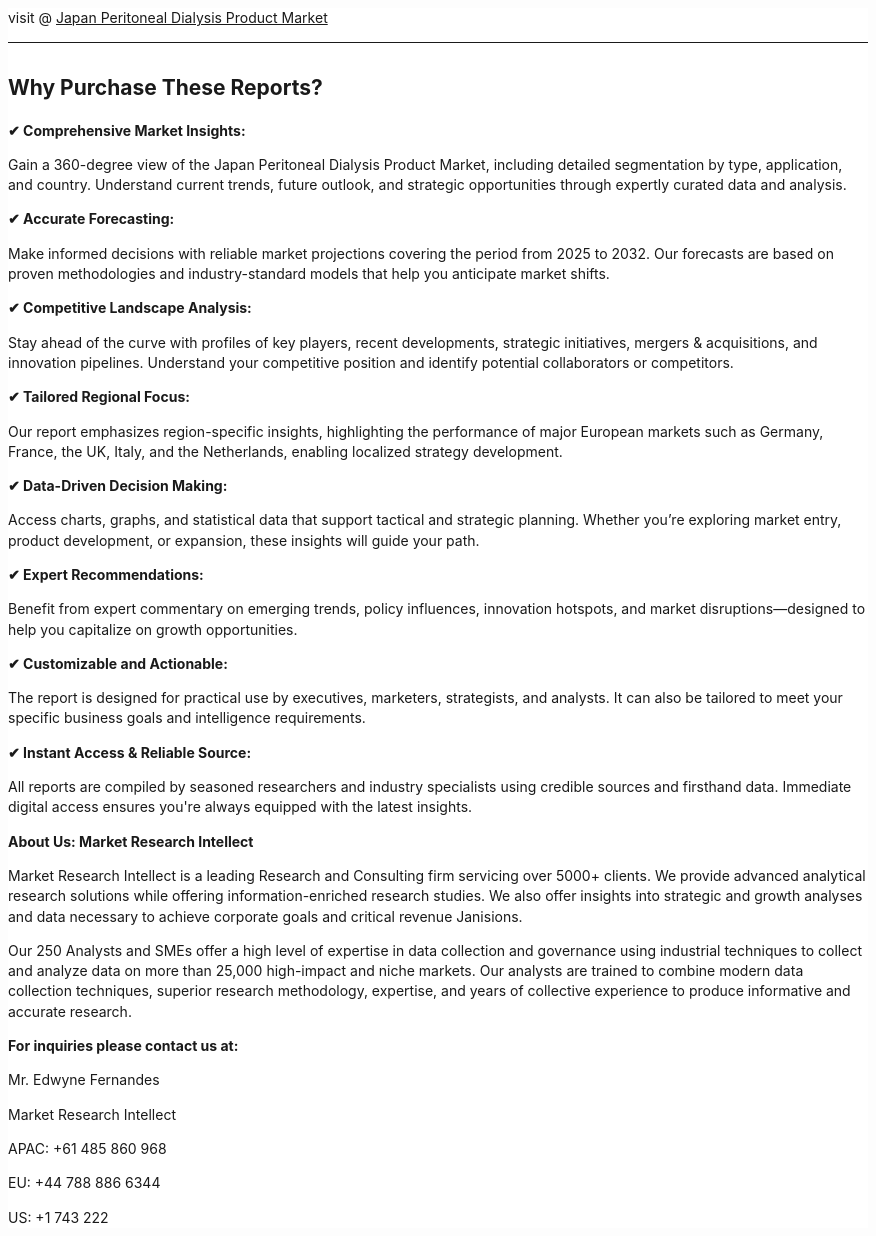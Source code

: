 visit&nbsp;@</strong>&nbsp;</span><span class="font-[700]"><a href="https://www.marketresearchintellect.com/product/global-peritoneal-dialysis-product-market-size-forecast/?utm_source=Linkedin&utm_medium=047" target="_blank" data-tracking-control-name="article-ssr-frontend-pulse_little-text-block" data-tracking-will-navigate="" data-test-link="">Japan Peritoneal Dialysis Product Market</a></span></p></blockquote><hr /><h2>Why Purchase These Reports?</h2><p><strong>✔ Comprehensive Market Insights:</strong></p><p>Gain a 360-degree view of the Japan Peritoneal Dialysis Product Market, including detailed segmentation by type, application, and country. Understand current trends, future outlook, and strategic opportunities through expertly curated data and analysis.</p><p><strong>✔ Accurate Forecasting:</strong></p><p>Make informed decisions with reliable market projections covering the period from 2025 to 2032. Our forecasts are based on proven methodologies and industry-standard models that help you anticipate market shifts.</p><p><strong>✔ Competitive Landscape Analysis:</strong></p><p>Stay ahead of the curve with profiles of key players, recent developments, strategic initiatives, mergers &amp; acquisitions, and innovation pipelines. Understand your competitive position and identify potential collaborators or competitors.</p><p><strong>✔ Tailored Regional Focus:</strong></p><p>Our report emphasizes region-specific insights, highlighting the performance of major European markets such as Germany, France, the UK, Italy, and the Netherlands, enabling localized strategy development.</p><p><strong>✔ Data-Driven Decision Making:</strong></p><p>Access charts, graphs, and statistical data that support tactical and strategic planning. Whether you&rsquo;re exploring market entry, product development, or expansion, these insights will guide your path.</p><p><strong>✔ Expert Recommendations:</strong></p><p>Benefit from expert commentary on emerging trends, policy influences, innovation hotspots, and market disruptions&mdash;designed to help you capitalize on growth opportunities.</p><p><strong>✔ Customizable and Actionable:</strong></p><p>The report is designed for practical use by executives, marketers, strategists, and analysts. It can also be tailored to meet your specific business goals and intelligence requirements.</p><p><strong>✔ Instant Access &amp; Reliable Source:</strong></p><p>All reports are compiled by seasoned researchers and industry specialists using credible sources and firsthand data. Immediate digital access ensures you're always equipped with the latest insights.</p><p><strong><span class="font-[700]">About Us: Market Research Intellect</span></strong></p><p><span class="">Market Research Intellect is a leading Research and Consulting firm servicing over 5000+ clients. We provide advanced analytical research solutions while offering information-enriched research studies.&nbsp;</span>We also offer insights into strategic and growth analyses and data necessary to achieve corporate goals and critical revenue Janisions.</p><p><span class="">Our 250 Analysts and SMEs offer a high level of expertise in data collection and governance using industrial techniques to collect and analyze data on more than 25,000 high-impact and niche markets. Our analysts are trained to combine modern data collection techniques, superior research methodology, expertise, and years of collective experience to produce informative and accurate research.</span></p><p><strong>For inquiries please contact us at:</strong></p><p>Mr. Edwyne Fernandes</p><p>Market Research Intellect</p><p>APAC: +61 485 860 968</p><p>EU: +44 788 886 6344</p><p>US: +1 743 222